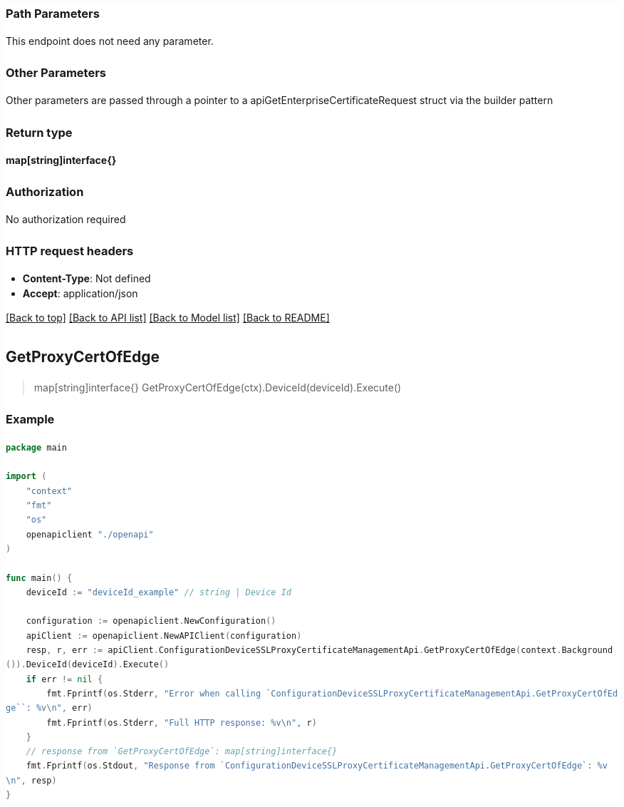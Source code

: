 ### Path Parameters

This endpoint does not need any parameter.

### Other Parameters

Other parameters are passed through a pointer to a apiGetEnterpriseCertificateRequest struct via the builder pattern


### Return type

**map[string]interface{}**

### Authorization

No authorization required

### HTTP request headers

- **Content-Type**: Not defined
- **Accept**: application/json

[[Back to top]](#) [[Back to API list]](../README.md#documentation-for-api-endpoints)
[[Back to Model list]](../README.md#documentation-for-models)
[[Back to README]](../README.md)


## GetProxyCertOfEdge

> map[string]interface{} GetProxyCertOfEdge(ctx).DeviceId(deviceId).Execute()





### Example

```go
package main

import (
    "context"
    "fmt"
    "os"
    openapiclient "./openapi"
)

func main() {
    deviceId := "deviceId_example" // string | Device Id

    configuration := openapiclient.NewConfiguration()
    apiClient := openapiclient.NewAPIClient(configuration)
    resp, r, err := apiClient.ConfigurationDeviceSSLProxyCertificateManagementApi.GetProxyCertOfEdge(context.Background()).DeviceId(deviceId).Execute()
    if err != nil {
        fmt.Fprintf(os.Stderr, "Error when calling `ConfigurationDeviceSSLProxyCertificateManagementApi.GetProxyCertOfEdge``: %v\n", err)
        fmt.Fprintf(os.Stderr, "Full HTTP response: %v\n", r)
    }
    // response from `GetProxyCertOfEdge`: map[string]interface{}
    fmt.Fprintf(os.Stdout, "Response from `ConfigurationDeviceSSLProxyCertificateManagementApi.GetProxyCertOfEdge`: %v\n", resp)
}
```
